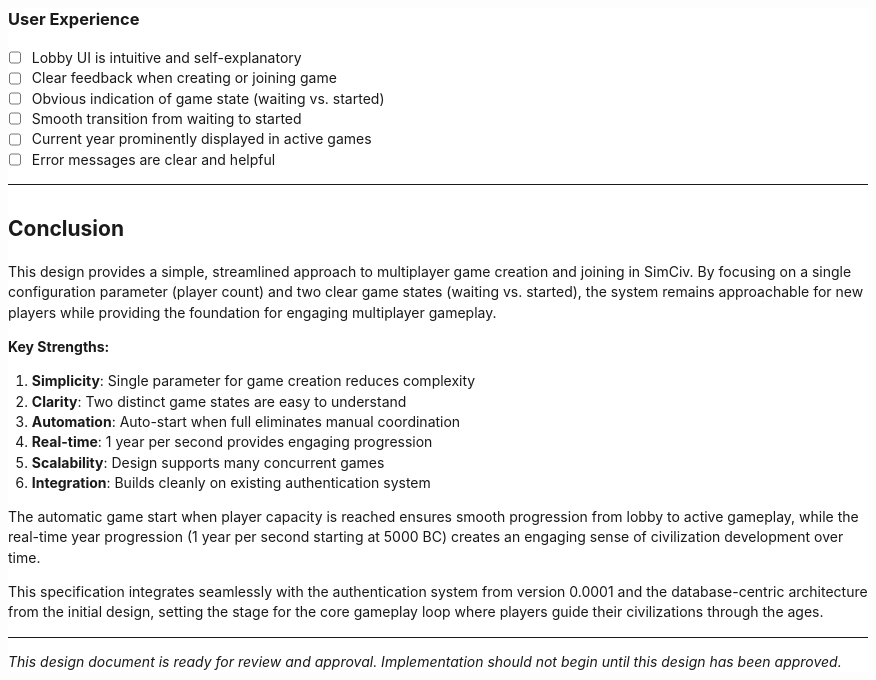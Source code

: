### User Experience

- [ ] Lobby UI is intuitive and self-explanatory
- [ ] Clear feedback when creating or joining game
- [ ] Obvious indication of game state (waiting vs. started)
- [ ] Smooth transition from waiting to started
- [ ] Current year prominently displayed in active games
- [ ] Error messages are clear and helpful

---

## Conclusion

This design provides a simple, streamlined approach to multiplayer game creation and joining in SimCiv. By focusing on a single configuration parameter (player count) and two clear game states (waiting vs. started), the system remains approachable for new players while providing the foundation for engaging multiplayer gameplay.

**Key Strengths:**

1. **Simplicity**: Single parameter for game creation reduces complexity
2. **Clarity**: Two distinct game states are easy to understand
3. **Automation**: Auto-start when full eliminates manual coordination
4. **Real-time**: 1 year per second provides engaging progression
5. **Scalability**: Design supports many concurrent games
6. **Integration**: Builds cleanly on existing authentication system

The automatic game start when player capacity is reached ensures smooth progression from lobby to active gameplay, while the real-time year progression (1 year per second starting at 5000 BC) creates an engaging sense of civilization development over time.

This specification integrates seamlessly with the authentication system from version 0.0001 and the database-centric architecture from the initial design, setting the stage for the core gameplay loop where players guide their civilizations through the ages.

---

*This design document is ready for review and approval. Implementation should not begin until this design has been approved.*
